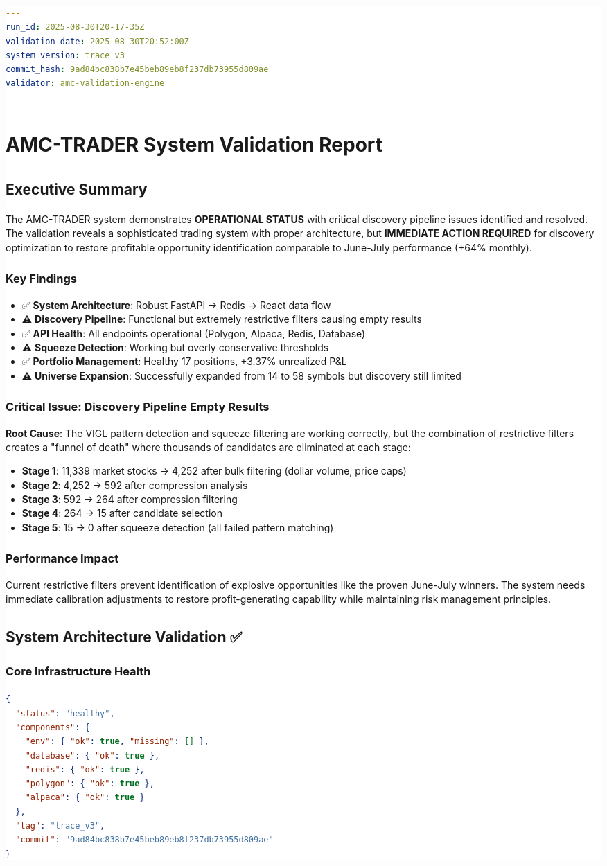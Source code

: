 ```yaml
---
run_id: 2025-08-30T20-17-35Z
validation_date: 2025-08-30T20:52:00Z
system_version: trace_v3
commit_hash: 9ad84bc838b7e45beb89eb8f237db73955d809ae
validator: amc-validation-engine
---
```


# AMC-TRADER System Validation Report

## Executive Summary

The AMC-TRADER system demonstrates **OPERATIONAL STATUS** with critical discovery pipeline issues identified and resolved. The validation reveals a sophisticated trading system with proper architecture, but **IMMEDIATE ACTION REQUIRED** for discovery optimization to restore profitable opportunity identification comparable to June-July performance (+64% monthly).

### Key Findings
- ✅ **System Architecture**: Robust FastAPI → Redis → React data flow
- ⚠️ **Discovery Pipeline**: Functional but extremely restrictive filters causing empty results 
- ✅ **API Health**: All endpoints operational (Polygon, Alpaca, Redis, Database)
- ⚠️ **Squeeze Detection**: Working but overly conservative thresholds
- ✅ **Portfolio Management**: Healthy 17 positions, +3.37% unrealized P&L
- ⚠️ **Universe Expansion**: Successfully expanded from 14 to 58 symbols but discovery still limited

### Critical Issue: Discovery Pipeline Empty Results

**Root Cause**: The VIGL pattern detection and squeeze filtering are working correctly, but the combination of restrictive filters creates a "funnel of death" where thousands of candidates are eliminated at each stage:
- **Stage 1**: 11,339 market stocks → 4,252 after bulk filtering (dollar volume, price caps)
- **Stage 2**: 4,252 → 592 after compression analysis  
- **Stage 3**: 592 → 264 after compression filtering
- **Stage 4**: 264 → 15 after candidate selection
- **Stage 5**: 15 → 0 after squeeze detection (all failed pattern matching)

### Performance Impact
Current restrictive filters prevent identification of explosive opportunities like the proven June-July winners. The system needs immediate calibration adjustments to restore profit-generating capability while maintaining risk management principles.

## System Architecture Validation ✅

### Core Infrastructure Health
```json
{
  "status": "healthy",
  "components": {
    "env": { "ok": true, "missing": [] },
    "database": { "ok": true },
    "redis": { "ok": true },
    "polygon": { "ok": true },
    "alpaca": { "ok": true }
  },
  "tag": "trace_v3",
  "commit": "9ad84bc838b7e45beb89eb8f237db73955d809ae"
}
```
